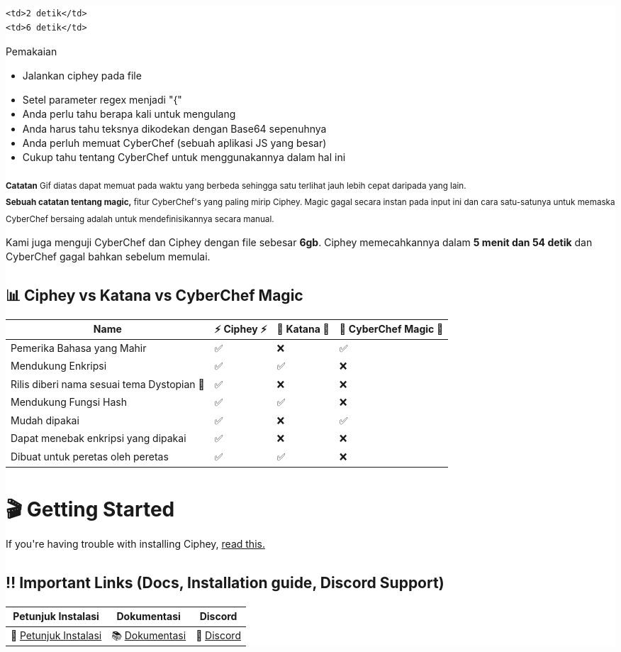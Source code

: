     <td>2 detik</td>
    <td>6 detik</td>
  </tr>
    <tr>
  <th>Pemakaian</th>
    <td><ul><li>Jalankan ciphey pada file</li></ul></td>
    <td><ul><li>Setel parameter regex menjadi "{"</li><li>Anda perlu tahu berapa kali untuk mengulang</li><li>Anda harus tahu teksnya dikodekan dengan Base64 sepenuhnya</li><li>Anda perluh memuat CyberChef (sebuah aplikasi JS yang besar)</li><li>Cukup tahu tentang CyberChef untuk menggunakannya dalam hal ini</li></ul></td>
  </tr>
</table>


<sub><b>Catatan</b> Gif diatas dapat memuat pada waktu yang berbeda sehingga satu terlihat jauh lebih cepat daripada yang lain.</sub><br>
<sub><b>Sebuah catatan tentang magic,</b> fitur CyberChef's yang paling mirip Ciphey. Magic gagal secara instan pada input ini dan cara satu-satunya untuk memaska CyberChef bersaing adalah untuk mendefinisikannya secara manual.</sub>


Kami juga menguji CyberChef dan Ciphey dengan file sebesar **6gb**. Ciphey memecahkannya dalam **5 menit dan 54 detik** dan CyberChef gagal bahkan sebelum memulai.



## 📊 Ciphey vs Katana vs CyberChef Magic

| **Name**                                   | ⚡ Ciphey ⚡ | 🤡 Katana 🤡 | 🐢 CyberChef Magic 🐢 |
| ------------------------------------------ | ---------- | ---------- | ------------------- |
| Pemerika Bahasa yang Mahir                 | ✅         | ❌         | ✅                  |
| Mendukung Enkripsi                         | ✅         | ✅         | ❌                  |
| Rilis diberi nama sesuai tema Dystopian 🌃 | ✅         | ❌         | ❌                  |
| Mendukung Fungsi Hash                      | ✅         | ✅         | ❌                  |
| Mudah dipakai                              | ✅         | ❌         | ✅                  |
| Dapat menebak enkripsi yang dipakai        | ✅         | ❌         | ❌                  |
| Dibuat untuk peretas oleh peretas          | ✅         | ✅         | ❌                  |

# 🎬 Getting Started

If you're having trouble with installing Ciphey, [read this.](https://github.com/Ciphey/Ciphey/wiki/Common-Issues-&-Their-Solutions)

## ‼️ Important Links (Docs, Installation guide, Discord Support)

| Petunjuk Instalasi | Dokumentasi | Discord |
| ------------------ | ------------- | ------- |
| 📖 [Petunjuk Instalasi](https://github.com/Ciphey/Ciphey/wiki/Installation) | 📚 [Dokumentasi](https://github.com/Ciphey/Ciphey/wiki) | 🦜 [Discord](https://discord.ciphey.online)
